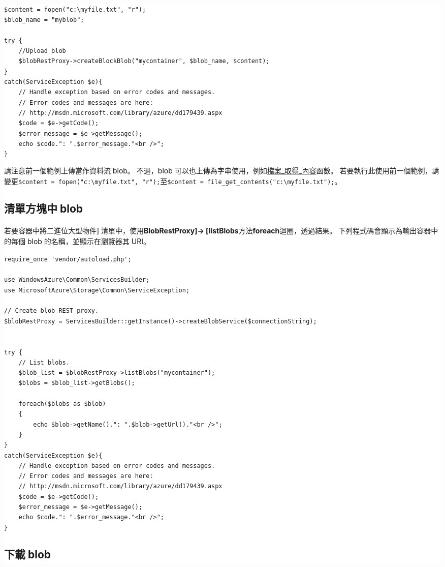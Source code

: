 
    $content = fopen("c:\myfile.txt", "r");
    $blob_name = "myblob";

    try {
        //Upload blob
        $blobRestProxy->createBlockBlob("mycontainer", $blob_name, $content);
    }
    catch(ServiceException $e){
        // Handle exception based on error codes and messages.
        // Error codes and messages are here:
        // http://msdn.microsoft.com/library/azure/dd179439.aspx
        $code = $e->getCode();
        $error_message = $e->getMessage();
        echo $code.": ".$error_message."<br />";
    }

請注意前一個範例上傳當作資料流 blob。 不過，blob 可以也上傳為字串使用，例如[檔案\_取得\_內容][file_get_contents]函數。 若要執行此使用前一個範例，請變更`$content = fopen("c:\myfile.txt", "r");`至`$content = file_get_contents("c:\myfile.txt");`。

## <a name="list-the-blobs-in-a-container"></a>清單方塊中 blob

若要容器中將二進位大型物件] 清單中，使用**BlobRestProxy]-> [listBlobs**方法**foreach**迴圈，透過結果。 下列程式碼會顯示為輸出容器中的每個 blob 的名稱，並顯示在瀏覽器其 URI。

    require_once 'vendor/autoload.php';

    use WindowsAzure\Common\ServicesBuilder;
    use MicrosoftAzure\Storage\Common\ServiceException;

    // Create blob REST proxy.
    $blobRestProxy = ServicesBuilder::getInstance()->createBlobService($connectionString);


    try {
        // List blobs.
        $blob_list = $blobRestProxy->listBlobs("mycontainer");
        $blobs = $blob_list->getBlobs();

        foreach($blobs as $blob)
        {
            echo $blob->getName().": ".$blob->getUrl()."<br />";
        }
    }
    catch(ServiceException $e){
        // Handle exception based on error codes and messages.
        // Error codes and messages are here:
        // http://msdn.microsoft.com/library/azure/dd179439.aspx
        $code = $e->getCode();
        $error_message = $e->getMessage();
        echo $code.": ".$error_message."<br />";
    }


## <a name="download-a-blob"></a>下載 blob


[download]: http://go.microsoft.com/fwlink/?LinkID=252473
[container-acl]: http://msdn.microsoft.com/library/azure/dd179391.aspx
[error-codes]: http://msdn.microsoft.com/library/azure/dd179439.aspx
[file_get_contents]: http://php.net/file_get_contents
[require_once]: http://php.net/require_once
[fopen]: http://www.php.net/fopen
[stream-get-contents]: http://www.php.net/stream_get_contents
